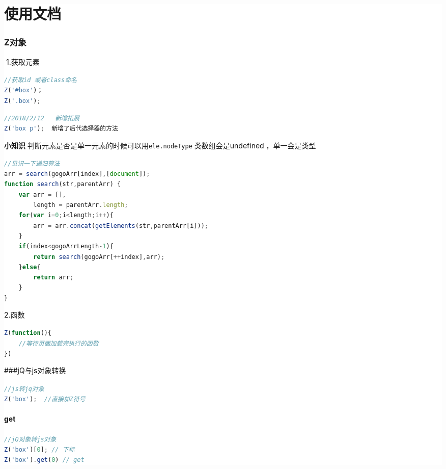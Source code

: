 # 使用文档

### Z对象

​	1.获取元素

```js
//获取id 或者class命名
Z('#box')；
Z('.box');
```

```js
//2018/2/12   新增拓展
Z('box p');  新增了后代选择器的方法
```

**小知识** 判断元素是否是单一元素的时候可以用`ele.nodeType` 类数组会是undefined ，单一会是类型

```js
//见识一下递归算法
arr = search(gogoArr[index],[document]);
function search(str,parentArr) {
    var arr = [],
        length = parentArr.length;
    for(var i=0;i<length;i++){
        arr = arr.concat(getElements(str,parentArr[i]));
    }
    if(index<gogoArrLength-1){
        return search(gogoArr[++index],arr);
    }else{
        return arr;
    }
}
```



2.函数

```js
Z(function(){
    //等待页面加载完执行的函数  
})
```

###jQ与js对象转换

```js
//js转jq对象
Z('box');  //直接加Z符号
```

#### get

```js
//jQ对象转js对象
Z('box')[0]; // 下标
Z('box').get(0) // get
```
